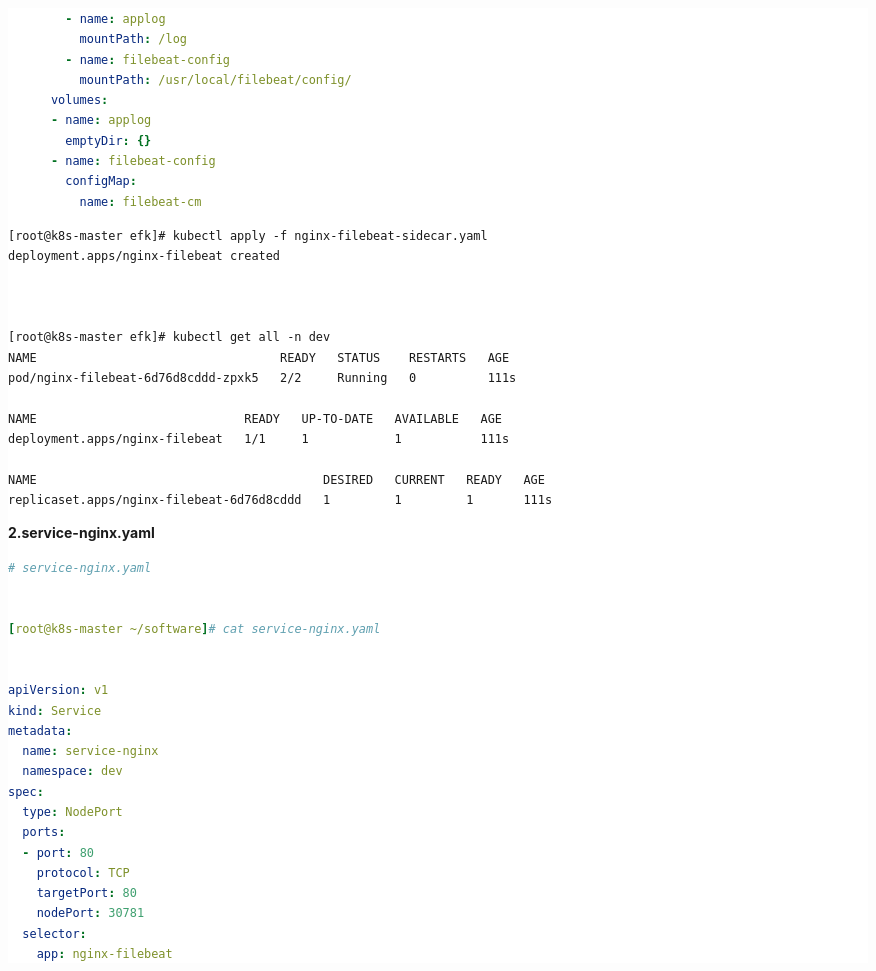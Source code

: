```yaml
        - name: applog
          mountPath: /log
        - name: filebeat-config
          mountPath: /usr/local/filebeat/config/
      volumes:
      - name: applog
        emptyDir: {}
      - name: filebeat-config
        configMap:
          name: filebeat-cm          
```

```shell
[root@k8s-master efk]# kubectl apply -f nginx-filebeat-sidecar.yaml 
deployment.apps/nginx-filebeat created



[root@k8s-master efk]# kubectl get all -n dev
NAME                                  READY   STATUS    RESTARTS   AGE
pod/nginx-filebeat-6d76d8cddd-zpxk5   2/2     Running   0          111s

NAME                             READY   UP-TO-DATE   AVAILABLE   AGE
deployment.apps/nginx-filebeat   1/1     1            1           111s

NAME                                        DESIRED   CURRENT   READY   AGE
replicaset.apps/nginx-filebeat-6d76d8cddd   1         1         1       111s
```



**2.service-nginx.yaml**

```yaml
# service-nginx.yaml


[root@k8s-master ~/software]# cat service-nginx.yaml 


apiVersion: v1
kind: Service
metadata:
  name: service-nginx
  namespace: dev
spec:
  type: NodePort
  ports:
  - port: 80
    protocol: TCP
    targetPort: 80
    nodePort: 30781
  selector:
    app: nginx-filebeat
```
